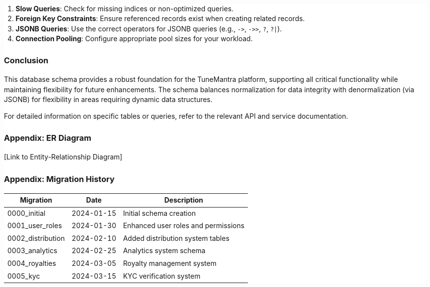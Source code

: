 1. **Slow Queries**: Check for missing indices or non-optimized queries.
2. **Foreign Key Constraints**: Ensure referenced records exist when creating related records.
3. **JSONB Queries**: Use the correct operators for JSONB queries (e.g., `->`, `->>`, `?`, `?|`).
4. **Connection Pooling**: Configure appropriate pool sizes for your workload.

### Conclusion

This database schema provides a robust foundation for the TuneMantra platform, supporting all critical functionality while maintaining flexibility for future enhancements. The schema balances normalization for data integrity with denormalization (via JSONB) for flexibility in areas requiring dynamic data structures.

For detailed information on specific tables or queries, refer to the relevant API and service documentation.

### Appendix: ER Diagram

[Link to Entity-Relationship Diagram]

### Appendix: Migration History

| Migration | Date | Description |
|-----------|------|-------------|
| 0000_initial | 2024-01-15 | Initial schema creation |
| 0001_user_roles | 2024-01-30 | Enhanced user roles and permissions |
| 0002_distribution | 2024-02-10 | Added distribution system tables |
| 0003_analytics | 2024-02-25 | Analytics system schema |
| 0004_royalties | 2024-03-05 | Royalty management system |
| 0005_kyc | 2024-03-15 | KYC verification system |

